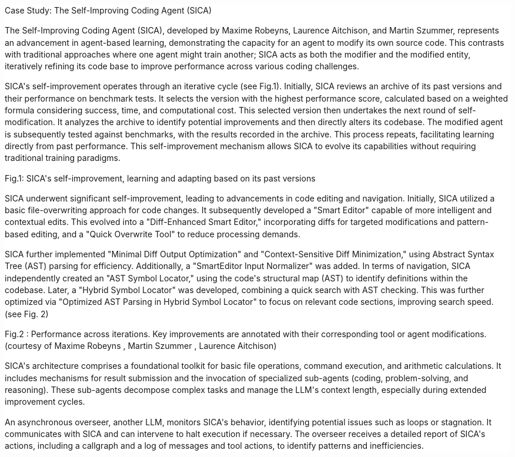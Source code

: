 

Case Study: The Self-Improving Coding Agent (SICA)



The Self-Improving Coding Agent (SICA), developed by Maxime Robeyns, Laurence Aitchison, and Martin Szummer, represents an advancement in agent-based learning, demonstrating the capacity for an agent to modify its own source code. This contrasts with traditional approaches where one agent might train another; SICA acts as both the modifier and the modified entity, iteratively refining its code base to improve performance across various coding challenges.



SICA's self-improvement operates through an iterative cycle (see Fig.1). Initially, SICA reviews an archive of its past versions and their performance on benchmark tests. It selects the version with the highest performance score, calculated based on a weighted formula considering success, time, and computational cost. This selected version then undertakes the next round of self-modification. It analyzes the archive to identify potential improvements and then directly alters its codebase. The modified agent is subsequently tested against benchmarks, with the results recorded in the archive. This process repeats, facilitating learning directly from past performance. This self-improvement mechanism allows SICA to evolve its capabilities without requiring traditional training paradigms.



Fig.1: SICA's self-improvement, learning and adapting based on its past versions



SICA underwent significant self-improvement, leading to advancements in code editing and navigation. Initially, SICA utilized a basic file-overwriting approach for code changes. It subsequently developed a "Smart Editor" capable of more intelligent and contextual edits. This evolved into a "Diff-Enhanced Smart Editor," incorporating diffs for targeted modifications and pattern-based editing, and a "Quick Overwrite Tool" to reduce processing demands.



SICA further implemented "Minimal Diff Output Optimization" and "Context-Sensitive Diff Minimization," using Abstract Syntax Tree (AST) parsing for efficiency. Additionally, a "SmartEditor Input Normalizer" was added. In terms of navigation, SICA independently created an "AST Symbol Locator," using the code's structural map (AST) to identify definitions within the codebase. Later, a "Hybrid Symbol Locator" was developed, combining a quick search with AST checking. This was further optimized via "Optimized AST Parsing in Hybrid Symbol Locator" to focus on relevant code sections, improving search speed.(see Fig. 2)



Fig.2 : Performance across iterations. Key improvements are annotated with their corresponding tool or agent modifications. (courtesy of Maxime Robeyns , Martin Szummer , Laurence Aitchison)



SICA's architecture comprises a foundational toolkit for basic file operations, command execution, and arithmetic calculations. It includes mechanisms for result submission and the invocation of specialized sub-agents (coding, problem-solving, and reasoning). These sub-agents decompose complex tasks and manage the LLM's context length, especially during extended improvement cycles.



An asynchronous overseer, another LLM, monitors SICA's behavior, identifying potential issues such as loops or stagnation. It communicates with SICA and can intervene to halt execution if necessary. The overseer receives a detailed report of SICA's actions, including a callgraph and a log of messages and tool actions, to identify patterns and inefficiencies.
